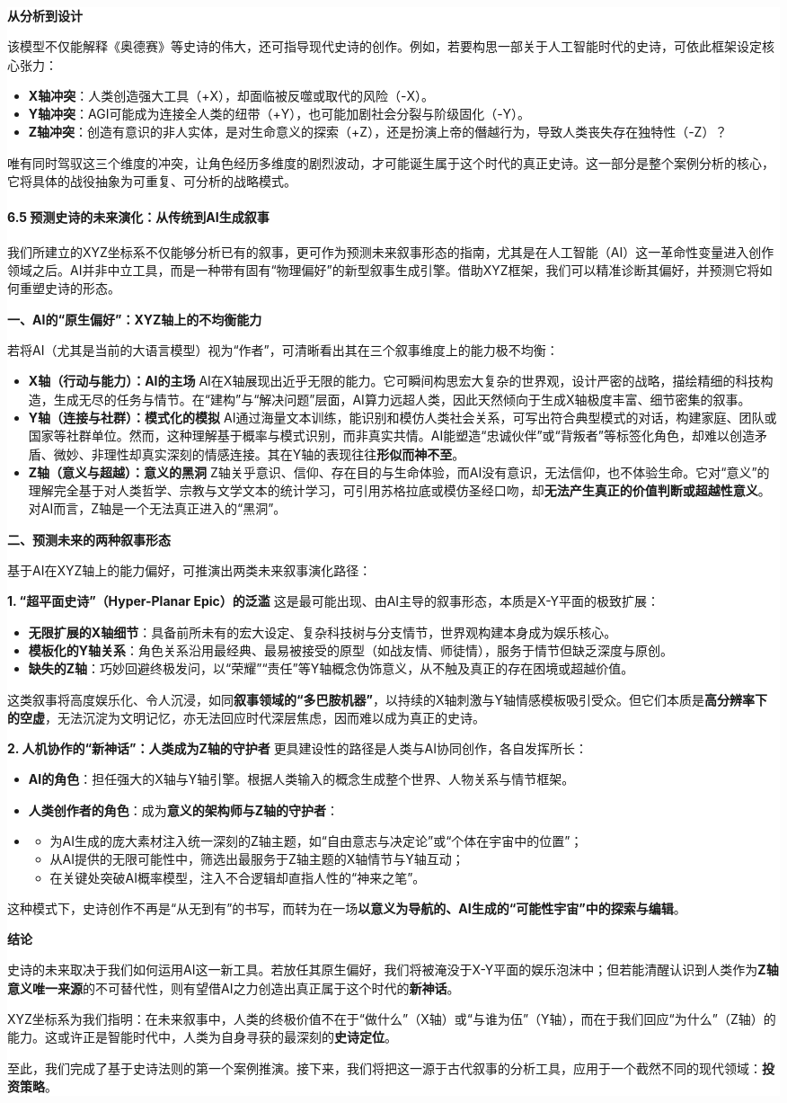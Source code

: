 

**从分析到设计**

该模型不仅能解释《奥德赛》等史诗的伟大，还可指导现代史诗的创作。例如，若要构思一部关于人工智能时代的史诗，可依此框架设定核心张力：

- **X轴冲突**：人类创造强大工具（+X），却面临被反噬或取代的风险（-X）。
- **Y轴冲突**：AGI可能成为连接全人类的纽带（+Y），也可能加剧社会分裂与阶级固化（-Y）。
- **Z轴冲突**：创造有意识的非人实体，是对生命意义的探索（+Z），还是扮演上帝的僭越行为，导致人类丧失存在独特性（-Z）？

唯有同时驾驭这三个维度的冲突，让角色经历多维度的剧烈波动，才可能诞生属于这个时代的真正史诗。这一部分是整个案例分析的核心，它将具体的战役抽象为可重复、可分析的战略模式。

#### 6.5 预测史诗的未来演化：从传统到AI生成叙事

我们所建立的XYZ坐标系不仅能够分析已有的叙事，更可作为预测未来叙事形态的指南，尤其是在人工智能（AI）这一革命性变量进入创作领域之后。AI并非中立工具，而是一种带有固有“物理偏好”的新型叙事生成引擎。借助XYZ框架，我们可以精准诊断其偏好，并预测它将如何重塑史诗的形态。



**一、AI的“原生偏好”：XYZ轴上的不均衡能力**

若将AI（尤其是当前的大语言模型）视为“作者”，可清晰看出其在三个叙事维度上的能力极不均衡：

- **X轴（行动与能力）：AI的主场**
       AI在X轴展现出近乎无限的能力。它可瞬间构思宏大复杂的世界观，设计严密的战略，描绘精细的科技构造，生成无尽的任务与情节。在“建构”与“解决问题”层面，AI算力远超人类，因此天然倾向于生成X轴极度丰富、细节密集的叙事。
- **Y轴（连接与社群）：模式化的模拟**
       AI通过海量文本训练，能识别和模仿人类社会关系，可写出符合典型模式的对话，构建家庭、团队或国家等社群单位。然而，这种理解基于概率与模式识别，而非真实共情。AI能塑造“忠诚伙伴”或“背叛者”等标签化角色，却难以创造矛盾、微妙、非理性却真实深刻的情感连接。其在Y轴的表现往往**形似而神不至**。
- **Z轴（意义与超越）：意义的黑洞**
       Z轴关乎意识、信仰、存在目的与生命体验，而AI没有意识，无法信仰，也不体验生命。它对“意义”的理解完全基于对人类哲学、宗教与文学文本的统计学习，可引用苏格拉底或模仿圣经口吻，却**无法产生真正的价值判断或超越性意义**。对AI而言，Z轴是一个无法真正进入的“黑洞”。



**二、预测未来的两种叙事形态**

基于AI在XYZ轴上的能力偏好，可推演出两类未来叙事演化路径：

**1. “超平面史诗”（Hyper-Planar Epic）的泛滥**
 这是最可能出现、由AI主导的叙事形态，本质是X-Y平面的极致扩展：

- **无限扩展的X轴细节**：具备前所未有的宏大设定、复杂科技树与分支情节，世界观构建本身成为娱乐核心。
- **模板化的Y轴关系**：角色关系沿用最经典、最易被接受的原型（如战友情、师徒情），服务于情节但缺乏深度与原创。
- **缺失的Z轴**：巧妙回避终极发问，以“荣耀”“责任”等Y轴概念伪饰意义，从不触及真正的存在困境或超越价值。

这类叙事将高度娱乐化、令人沉浸，如同**叙事领域的“多巴胺机器”**，以持续的X轴刺激与Y轴情感模板吸引受众。但它们本质是**高分辨率下的空虚**，无法沉淀为文明记忆，亦无法回应时代深层焦虑，因而难以成为真正的史诗。

**2. 人机协作的“新神话”：人类成为Z轴的守护者**
 更具建设性的路径是人类与AI协同创作，各自发挥所长：

- **AI的角色**：担任强大的X轴与Y轴引擎。根据人类输入的概念生成整个世界、人物关系与情节框架。

- **人类创作者的角色**：成为**意义的架构师与Z轴的守护者**：

- - 为AI生成的庞大素材注入统一深刻的Z轴主题，如“自由意志与决定论”或“个体在宇宙中的位置”；
  - 从AI提供的无限可能性中，筛选出最服务于Z轴主题的X轴情节与Y轴互动；
  - 在关键处突破AI概率模型，注入不合逻辑却直指人性的“神来之笔”。

这种模式下，史诗创作不再是“从无到有”的书写，而转为在一场**以意义为导航的、AI生成的“可能性宇宙”中的探索与编辑**。



**结论**

史诗的未来取决于我们如何运用AI这一新工具。若放任其原生偏好，我们将被淹没于X-Y平面的娱乐泡沫中；但若能清醒认识到人类作为**Z轴意义唯一来源**的不可替代性，则有望借AI之力创造出真正属于这个时代的**新神话**。

XYZ坐标系为我们指明：在未来叙事中，人类的终极价值不在于“做什么”（X轴）或“与谁为伍”（Y轴），而在于我们回应“为什么”（Z轴）的能力。这或许正是智能时代中，人类为自身寻获的最深刻的**史诗定位**。

至此，我们完成了基于史诗法则的第一个案例推演。接下来，我们将把这一源于古代叙事的分析工具，应用于一个截然不同的现代领域：**投资策略**。